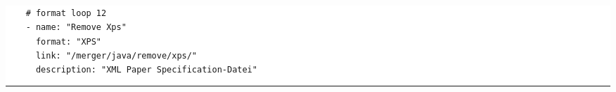         # format loop 12
        - name: "Remove Xps"
          format: "XPS"
          link: "/merger/java/remove/xps/"
          description: "XML Paper Specification-Datei"
  
---